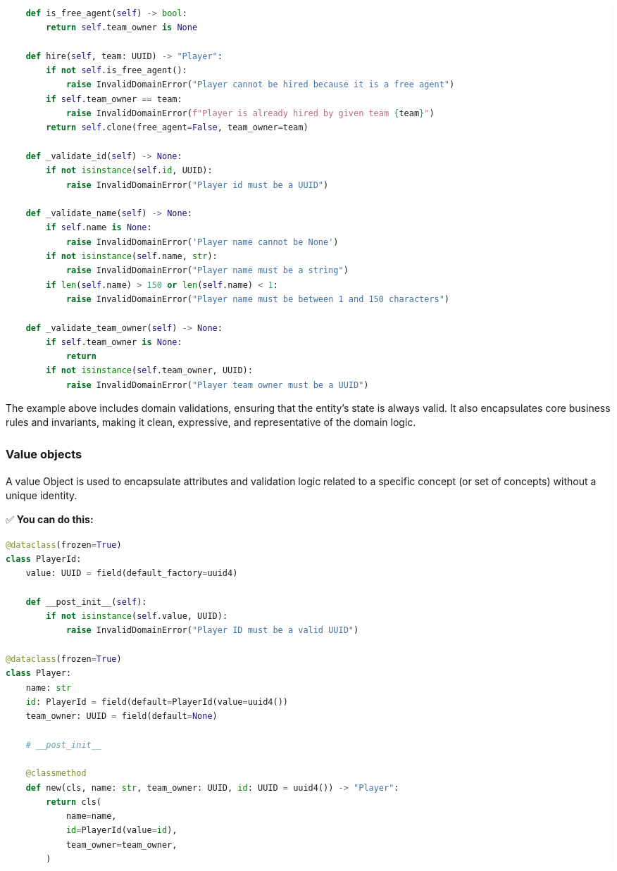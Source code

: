 ```python
    def is_free_agent(self) -> bool:
        return self.team_owner is None

    def hire(self, team: UUID) -> "Player":
        if not self.is_free_agent():
            raise InvalidDomainError("Player cannot be hired because it is a free agent")
        if self.team_owner == team:
            raise InvalidDomainError(f"Player is already hired by given team {team}")
        return self.clone(free_agent=False, team_owner=team)

    def _validate_id(self) -> None:
        if not isinstance(self.id, UUID):
            raise InvalidDomainError("Player id must be a UUID")

    def _validate_name(self) -> None:
        if self.name is None:
            raise InvalidDomainError('Player name cannot be None')
        if not isinstance(self.name, str):
            raise InvalidDomainError("Player name must be a string")
        if len(self.name) > 150 or len(self.name) < 1:
            raise InvalidDomainError("Player name must be between 1 and 150 characters")

    def _validate_team_owner(self) -> None:
        if self.team_owner is None:
            return
        if not isinstance(self.team_owner, UUID):
            raise InvalidDomainError("Player team owner must be a UUID")
```

The example above includes domain validations, ensuring that the entity’s state is always valid. It also encapsulates core business rules and invariants, making it clean, expressive, and representative of the domain logic.

### Value objects

A value Object is used to encapsulate attributes and validation logic related to a specific concept (or set of concepts) without a unique identity.

:white_check_mark: **You can do this:**

```python
@dataclass(frozen=True)
class PlayerId:
    value: UUID = field(default_factory=uuid4)

    def __post_init__(self):
        if not isinstance(self.value, UUID):
            raise InvalidDomainError("Player ID must be a valid UUID")

@dataclass(frozen=True)
class Player:
    name: str
    id: PlayerId = field(default=PlayerId(value=uuid4())
    team_owner: UUID = field(default=None)

    # __post_init__

    @classmethod
    def new(cls, name: str, team_owner: UUID, id: UUID = uuid4()) -> "Player":
        return cls(
            name=name,
            id=PlayerId(value=id),
            team_owner=team_owner,
        )

```